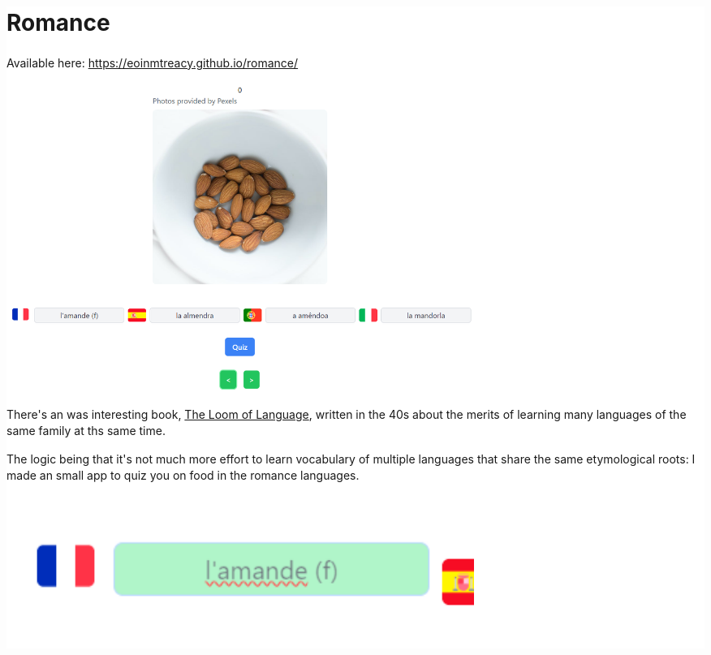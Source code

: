 # Romance
<p>Available here: <a href="https://eoinmtreacy.github.io/romance/">https://eoinmtreacy.github.io/romance/</a></p>

<img style="width: 67%" src="./screenshots/almonds.png"/>

<p>
  There's an was interesting book, <a href="https://books.google.ie/books/about/The_Loom_of_Language.html?id=g24XKBDPOYcC&redir_esc=y">The Loom of Language</a>, written in the 40s about the merits of learning many languages of the same family 
   at ths same time.
</p>

<p>
    The logic being that it's not much more effort to learn vocabulary of multiple languages that share the same etymological roots: I made an small app to quiz you on food in the romance languages.
</p>

<img style="width: 67%" src="./screenshots/correct.png"/>
